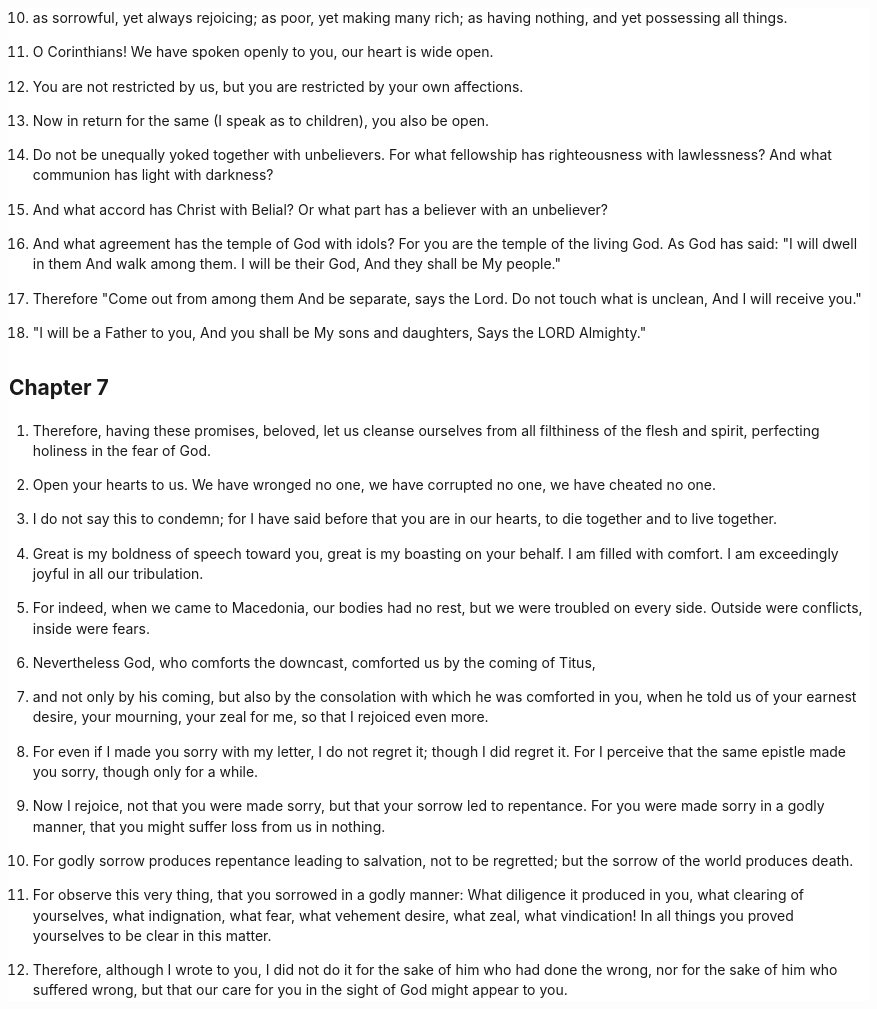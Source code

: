 10. as sorrowful, yet always rejoicing; as poor, yet making many rich; as having nothing, and yet possessing all things.

11. O Corinthians! We have spoken openly to you, our heart is wide open.

12. You are not restricted by us, but you are restricted by your own affections.

13. Now in return for the same (I speak as to children), you also be open.

14. Do not be unequally yoked together with unbelievers. For what fellowship has righteousness with lawlessness? And what communion has light with darkness?

15. And what accord has Christ with Belial? Or what part has a believer with an unbeliever?

16. And what agreement has the temple of God with idols? For you are the temple of the living God. As God has said: "I will dwell in them And walk among them. I will be their God, And they shall be My people."

17. Therefore "Come out from among them And be separate, says the Lord. Do not touch what is unclean, And I will receive you."

18. "I will be a Father to you, And you shall be My sons and daughters, Says the LORD Almighty."

## Chapter 7

1. Therefore, having these promises, beloved, let us cleanse ourselves from all filthiness of the flesh and spirit, perfecting holiness in the fear of God.

2. Open your hearts to us. We have wronged no one, we have corrupted no one, we have cheated no one.

3. I do not say this to condemn; for I have said before that you are in our hearts, to die together and to live together.

4. Great is my boldness of speech toward you, great is my boasting on your behalf. I am filled with comfort. I am exceedingly joyful in all our tribulation.

5. For indeed, when we came to Macedonia, our bodies had no rest, but we were troubled on every side. Outside were conflicts, inside were fears.

6. Nevertheless God, who comforts the downcast, comforted us by the coming of Titus,

7. and not only by his coming, but also by the consolation with which he was comforted in you, when he told us of your earnest desire, your mourning, your zeal for me, so that I rejoiced even more.

8. For even if I made you sorry with my letter, I do not regret it; though I did regret it. For I perceive that the same epistle made you sorry, though only for a while.

9. Now I rejoice, not that you were made sorry, but that your sorrow led to repentance. For you were made sorry in a godly manner, that you might suffer loss from us in nothing.

10. For godly sorrow produces repentance leading to salvation, not to be regretted; but the sorrow of the world produces death.

11. For observe this very thing, that you sorrowed in a godly manner: What diligence it produced in you, what clearing of yourselves, what indignation, what fear, what vehement desire, what zeal, what vindication! In all things you proved yourselves to be clear in this matter.

12. Therefore, although I wrote to you, I did not do it for the sake of him who had done the wrong, nor for the sake of him who suffered wrong, but that our care for you in the sight of God might appear to you.
